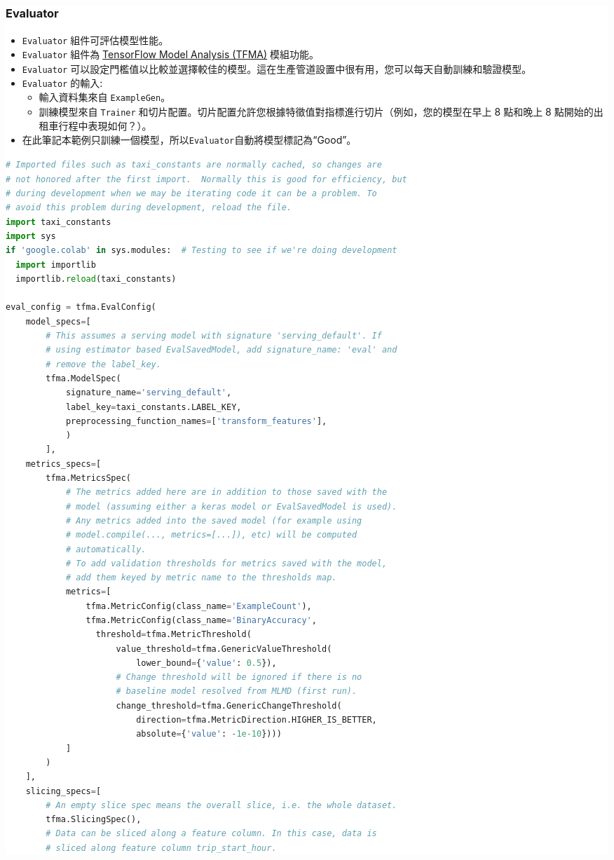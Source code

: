 
### Evaluator



- `Evaluator` 組件可評估模型性能。
- `Evaluator` 組件為 [TensorFlow Model Analysis (TFMA)](https://www.tensorflow.org/tfx/model_analysis/get_started) 模組功能。 
- `Evaluator` 可以設定門檻值以比較並選擇較佳的模型。這在生產管道設置中很有用，您可以每天自動訓練和驗證模型。
- `Evaluator` 的輸入:
  - 輸入資料集來自 `ExampleGen`。
  - 訓練模型來自 `Trainer` 和切片配置。切片配置允許您根據特徵值對指標進行切片（例如，您的模型在早上 8 點和晚上 8 點開始的出租車行程中表現如何？）。
- 在此筆記本範例只訓練一個模型，所以`Evaluator`自動將模型標記為“Good”。



```python id="fVhfzzh9PDEx"
# Imported files such as taxi_constants are normally cached, so changes are
# not honored after the first import.  Normally this is good for efficiency, but
# during development when we may be iterating code it can be a problem. To
# avoid this problem during development, reload the file.
import taxi_constants
import sys
if 'google.colab' in sys.modules:  # Testing to see if we're doing development
  import importlib
  importlib.reload(taxi_constants)

eval_config = tfma.EvalConfig(
    model_specs=[
        # This assumes a serving model with signature 'serving_default'. If
        # using estimator based EvalSavedModel, add signature_name: 'eval' and
        # remove the label_key.
        tfma.ModelSpec(
            signature_name='serving_default',
            label_key=taxi_constants.LABEL_KEY,
            preprocessing_function_names=['transform_features'],
            )
        ],
    metrics_specs=[
        tfma.MetricsSpec(
            # The metrics added here are in addition to those saved with the
            # model (assuming either a keras model or EvalSavedModel is used).
            # Any metrics added into the saved model (for example using
            # model.compile(..., metrics=[...]), etc) will be computed
            # automatically.
            # To add validation thresholds for metrics saved with the model,
            # add them keyed by metric name to the thresholds map.
            metrics=[
                tfma.MetricConfig(class_name='ExampleCount'),
                tfma.MetricConfig(class_name='BinaryAccuracy',
                  threshold=tfma.MetricThreshold(
                      value_threshold=tfma.GenericValueThreshold(
                          lower_bound={'value': 0.5}),
                      # Change threshold will be ignored if there is no
                      # baseline model resolved from MLMD (first run).
                      change_threshold=tfma.GenericChangeThreshold(
                          direction=tfma.MetricDirection.HIGHER_IS_BETTER,
                          absolute={'value': -1e-10})))
            ]
        )
    ],
    slicing_specs=[
        # An empty slice spec means the overall slice, i.e. the whole dataset.
        tfma.SlicingSpec(),
        # Data can be sliced along a feature column. In this case, data is
        # sliced along feature column trip_start_hour.
```